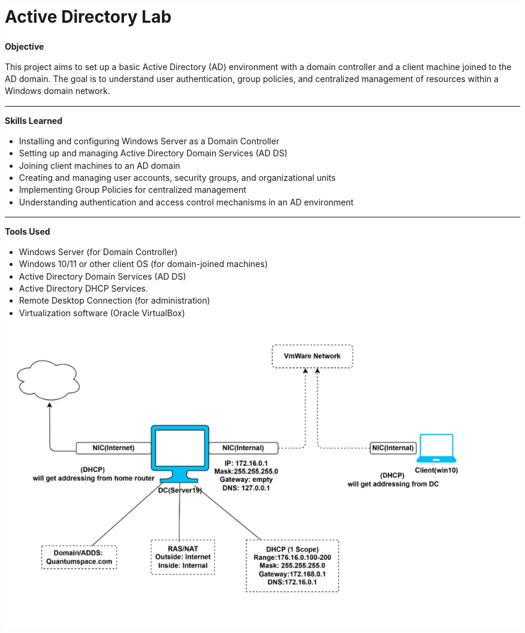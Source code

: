 # Active Directory Lab

**Objective**

This project aims to set up a basic Active Directory (AD) environment with a domain controller and a client machine joined to the AD domain. The goal is to understand user authentication, group policies, and centralized management of resources within a Windows domain network.

---

**Skills Learned**

* Installing and configuring Windows Server as a Domain Controller  
* Setting up and managing Active Directory Domain Services (AD DS)  
* Joining client machines to an AD domain  
* Creating and managing user accounts, security groups, and organizational units  
* Implementing Group Policies for centralized management  
* Understanding authentication and access control mechanisms in an AD environment

---

**Tools Used**

* Windows Server (for Domain Controller)  
* Windows 10/11 or other client OS (for domain-joined machines)  
* Active Directory Domain Services (AD DS)  
* Active Directory DHCP Services.  
* Remote Desktop Connection (for administration)  
* Virtualization software (Oracle VirtualBox)

![Diagram](screenshots/image1.png) 
